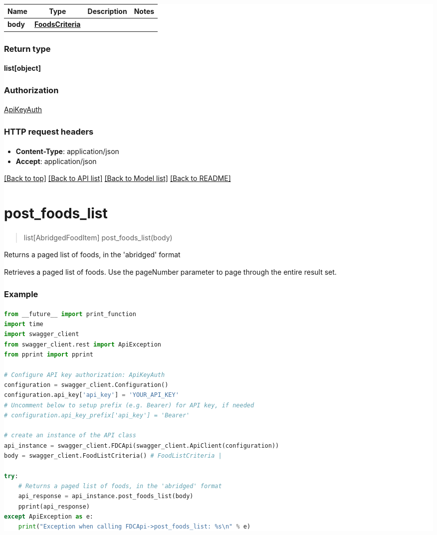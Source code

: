 Name | Type | Description  | Notes
------------- | ------------- | ------------- | -------------
 **body** | [**FoodsCriteria**](FoodsCriteria.md)|  | 

### Return type

**list[object]**

### Authorization

[ApiKeyAuth](../README.md#ApiKeyAuth)

### HTTP request headers

 - **Content-Type**: application/json
 - **Accept**: application/json

[[Back to top]](#) [[Back to API list]](../README.md#documentation-for-api-endpoints) [[Back to Model list]](../README.md#documentation-for-models) [[Back to README]](../README.md)

# **post_foods_list**
> list[AbridgedFoodItem] post_foods_list(body)

Returns a paged list of foods, in the 'abridged' format

Retrieves a paged list of foods. Use the pageNumber parameter to page through the entire result set.

### Example
```python
from __future__ import print_function
import time
import swagger_client
from swagger_client.rest import ApiException
from pprint import pprint

# Configure API key authorization: ApiKeyAuth
configuration = swagger_client.Configuration()
configuration.api_key['api_key'] = 'YOUR_API_KEY'
# Uncomment below to setup prefix (e.g. Bearer) for API key, if needed
# configuration.api_key_prefix['api_key'] = 'Bearer'

# create an instance of the API class
api_instance = swagger_client.FDCApi(swagger_client.ApiClient(configuration))
body = swagger_client.FoodListCriteria() # FoodListCriteria | 

try:
    # Returns a paged list of foods, in the 'abridged' format
    api_response = api_instance.post_foods_list(body)
    pprint(api_response)
except ApiException as e:
    print("Exception when calling FDCApi->post_foods_list: %s\n" % e)
```
